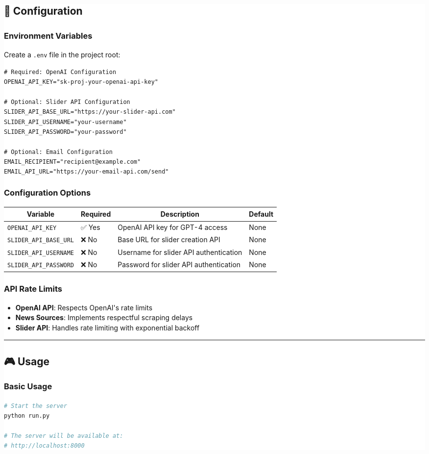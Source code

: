 ## 🔧 Configuration

### Environment Variables

Create a `.env` file in the project root:

```env
# Required: OpenAI Configuration
OPENAI_API_KEY="sk-proj-your-openai-api-key"

# Optional: Slider API Configuration
SLIDER_API_BASE_URL="https://your-slider-api.com"
SLIDER_API_USERNAME="your-username"
SLIDER_API_PASSWORD="your-password"

# Optional: Email Configuration
EMAIL_RECIPIENT="recipient@example.com"
EMAIL_API_URL="https://your-email-api.com/send"
```

### Configuration Options

| Variable | Required | Description | Default |
|----------|----------|-------------|---------|
| `OPENAI_API_KEY` | ✅ Yes | OpenAI API key for GPT-4 access | None |
| `SLIDER_API_BASE_URL` | ❌ No | Base URL for slider creation API | None |
| `SLIDER_API_USERNAME` | ❌ No | Username for slider API authentication | None |
| `SLIDER_API_PASSWORD` | ❌ No | Password for slider API authentication | None |

### API Rate Limits

- **OpenAI API**: Respects OpenAI's rate limits
- **News Sources**: Implements respectful scraping delays
- **Slider API**: Handles rate limiting with exponential backoff

---

## 🎮 Usage

### Basic Usage

```bash
# Start the server
python run.py

# The server will be available at:
# http://localhost:8000
```
